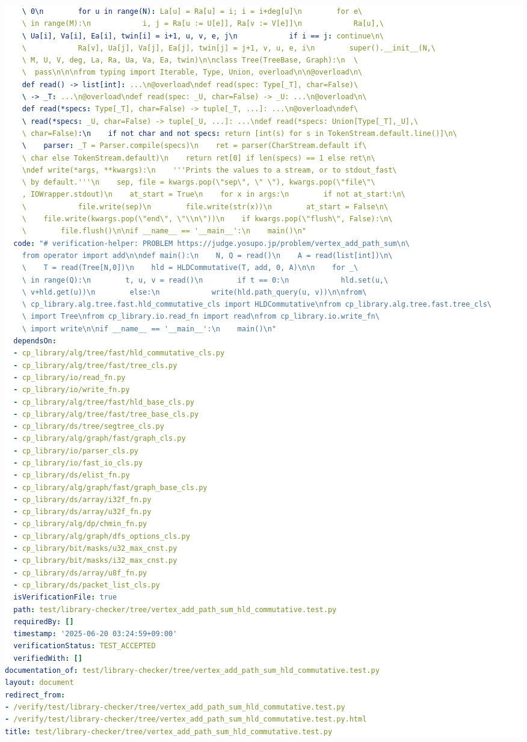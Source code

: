 ```yaml
    \ 0\n        for u in range(N): La[u] = Ra[u] = i; i = i+deg[u]\n        for e\
    \ in range(M):\n            i, j = Ra[u := U[e]], Ra[v := V[e]]\n            Ra[u],\
    \ Ua[i], Va[i], Ea[i], twin[i] = i+1, u, v, e, j\n            if i == j: continue\n\
    \            Ra[v], Ua[j], Va[j], Ea[j], twin[j] = j+1, v, u, e, i\n        super().__init__(N,\
    \ M, U, V, deg, La, Ra, Ua, Va, Ea, twin)\n\nclass Tree(TreeBase, Graph):\n  \
    \  pass\n\n\nfrom typing import Iterable, Type, Union, overload\n\n@overload\n\
    def read() -> list[int]: ...\n@overload\ndef read(spec: Type[_T], char=False)\
    \ -> _T: ...\n@overload\ndef read(spec: _U, char=False) -> _U: ...\n@overload\n\
    def read(*specs: Type[_T], char=False) -> tuple[_T, ...]: ...\n@overload\ndef\
    \ read(*specs: _U, char=False) -> tuple[_U, ...]: ...\ndef read(*specs: Union[Type[_T],_U],\
    \ char=False):\n    if not char and not specs: return [int(s) for s in TokenStream.default.line()]\n\
    \    parser: _T = Parser.compile(specs)\n    ret = parser(CharStream.default if\
    \ char else TokenStream.default)\n    return ret[0] if len(specs) == 1 else ret\n\
    \ndef write(*args, **kwargs):\n    '''Prints the values to a stream, or to stdout_fast\
    \ by default.'''\n    sep, file = kwargs.pop(\"sep\", \" \"), kwargs.pop(\"file\"\
    , IOWrapper.stdout)\n    at_start = True\n    for x in args:\n        if not at_start:\n\
    \            file.write(sep)\n        file.write(str(x))\n        at_start = False\n\
    \    file.write(kwargs.pop(\"end\", \"\\n\"))\n    if kwargs.pop(\"flush\", False):\n\
    \        file.flush()\n\nif __name__ == '__main__':\n    main()\n"
  code: "# verification-helper: PROBLEM https://judge.yosupo.jp/problem/vertex_add_path_sum\n\
    from operator import add\n\ndef main():\n    N, Q = read()\n    A = read(list[int])\n\
    \    T = read(Tree[N,0])\n    hld = HLDCommutative(T, add, 0, A)\n\n    for _\
    \ in range(Q):\n        t, u, v = read()\n        if t == 0:\n            hld.set(u,\
    \ v+hld.get(u))\n        else:\n            write(hld.path_query(u, v))\n\nfrom\
    \ cp_library.alg.tree.fast.hld_commutative_cls import HLDCommutative\nfrom cp_library.alg.tree.fast.tree_cls\
    \ import Tree\nfrom cp_library.io.read_fn import read\nfrom cp_library.io.write_fn\
    \ import write\n\nif __name__ == '__main__':\n    main()\n"
  dependsOn:
  - cp_library/alg/tree/fast/hld_commutative_cls.py
  - cp_library/alg/tree/fast/tree_cls.py
  - cp_library/io/read_fn.py
  - cp_library/io/write_fn.py
  - cp_library/alg/tree/fast/hld_base_cls.py
  - cp_library/alg/tree/fast/tree_base_cls.py
  - cp_library/ds/tree/segtree_cls.py
  - cp_library/alg/graph/fast/graph_cls.py
  - cp_library/io/parser_cls.py
  - cp_library/io/fast_io_cls.py
  - cp_library/ds/elist_fn.py
  - cp_library/alg/graph/fast/graph_base_cls.py
  - cp_library/ds/array/i32f_fn.py
  - cp_library/ds/array/u32f_fn.py
  - cp_library/alg/dp/chmin_fn.py
  - cp_library/alg/graph/dfs_options_cls.py
  - cp_library/bit/masks/u32_max_cnst.py
  - cp_library/bit/masks/i32_max_cnst.py
  - cp_library/ds/array/u8f_fn.py
  - cp_library/ds/packet_list_cls.py
  isVerificationFile: true
  path: test/library-checker/tree/vertex_add_path_sum_hld_commutative.test.py
  requiredBy: []
  timestamp: '2025-06-20 03:24:59+09:00'
  verificationStatus: TEST_ACCEPTED
  verifiedWith: []
documentation_of: test/library-checker/tree/vertex_add_path_sum_hld_commutative.test.py
layout: document
redirect_from:
- /verify/test/library-checker/tree/vertex_add_path_sum_hld_commutative.test.py
- /verify/test/library-checker/tree/vertex_add_path_sum_hld_commutative.test.py.html
title: test/library-checker/tree/vertex_add_path_sum_hld_commutative.test.py
```